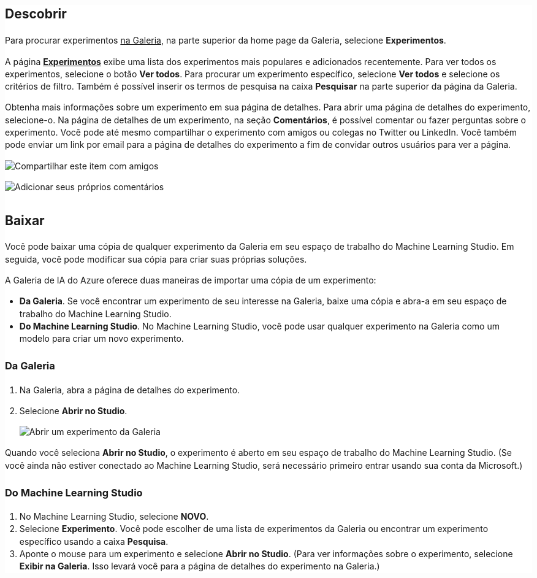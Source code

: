 ## <a name="discover"></a>Descobrir
Para procurar experimentos [na Galeria](http://gallery.cortanaintelligence.com), na parte superior da home page da Galeria, selecione **Experimentos**.

A página **[Experimentos](https://gallery.cortanaintelligence.com/experiments)** exibe uma lista dos experimentos mais populares e adicionados recentemente. Para ver todos os experimentos, selecione o botão **Ver todos**. Para procurar um experimento específico, selecione **Ver todos** e selecione os critérios de filtro. Também é possível inserir os termos de pesquisa na caixa **Pesquisar** na parte superior da página da Galeria.

Obtenha mais informações sobre um experimento em sua página de detalhes. Para abrir uma página de detalhes do experimento, selecione-o. Na página de detalhes de um experimento, na seção **Comentários**, é possível comentar ou fazer perguntas sobre o experimento. Você pode até mesmo compartilhar o experimento com amigos ou colegas no Twitter ou LinkedIn. Você também pode enviar um link por email para a página de detalhes do experimento a fim de convidar outros usuários para ver a página.

![Compartilhar este item com amigos](./media/gallery-how-to-use-contribute-publish/share-links.png)

![Adicionar seus próprios comentários](./media/gallery-how-to-use-contribute-publish/comments.png)

## <a name="download"></a>Baixar
Você pode baixar uma cópia de qualquer experimento da Galeria em seu espaço de trabalho do Machine Learning Studio. Em seguida, você pode modificar sua cópia para criar suas próprias soluções.

A Galeria de IA do Azure oferece duas maneiras de importar uma cópia de um experimento:

* **Da Galeria**. Se você encontrar um experimento de seu interesse na Galeria, baixe uma cópia e abra-a em seu espaço de trabalho do Machine Learning Studio.
* **Do Machine Learning Studio**. No Machine Learning Studio, você pode usar qualquer experimento na Galeria como um modelo para criar um novo experimento.

### <a name="from-the-gallery"></a>Da Galeria

1. Na Galeria, abra a página de detalhes do experimento.
2. Selecione **Abrir no Studio**.

    ![Abrir um experimento da Galeria](./media/gallery-experiments/open-experiment-from-gallery.png)

Quando você seleciona **Abrir no Studio**, o experimento é aberto em seu espaço de trabalho do Machine Learning Studio. (Se você ainda não estiver conectado ao Machine Learning Studio, será necessário primeiro entrar usando sua conta da Microsoft.)

### <a name="from-within-machine-learning-studio"></a>Do Machine Learning Studio

1. No Machine Learning Studio, selecione **NOVO**.
2. Selecione **Experimento**. Você pode escolher de uma lista de experimentos da Galeria ou encontrar um experimento específico usando a caixa **Pesquisa**.
3. Aponte o mouse para um experimento e selecione **Abrir no Studio**. (Para ver informações sobre o experimento, selecione **Exibir na Galeria**. Isso levará você para a página de detalhes do experimento na Galeria.)
